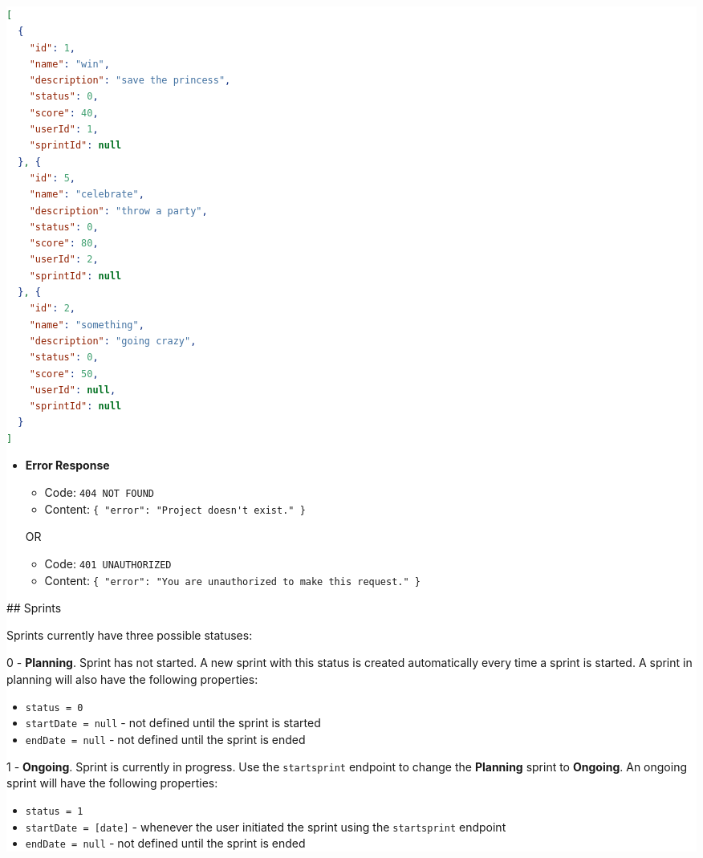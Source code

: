 ```json
[
  {
    "id": 1,
    "name": "win",
    "description": "save the princess",
    "status": 0,
    "score": 40,
    "userId": 1,
    "sprintId": null
  }, {
    "id": 5,
    "name": "celebrate",
    "description": "throw a party",
    "status": 0,
    "score": 80,
    "userId": 2,
    "sprintId": null
  }, {
    "id": 2,
    "name": "something",
    "description": "going crazy",
    "status": 0,
    "score": 50,
    "userId": null,
    "sprintId": null
  }
]
```

- **Error Response**
  * Code: `404 NOT FOUND`
  * Content: `{ "error": "Project doesn't exist." }`

  OR

  * Code: `401 UNAUTHORIZED`
  * Content: `{ "error": "You are unauthorized to make this request." }`

<a name="external-sprints"/>
## Sprints

Sprints currently have three possible statuses:

0 - **Planning**. Sprint has not started. A new sprint with this status is created automatically every time a sprint is started. A sprint in planning will also have the following properties:
  - `status = 0`
  - `startDate = null` - not defined until the sprint is started
  - `endDate = null` - not defined until the sprint is ended

1 - **Ongoing**. Sprint is currently in progress. Use the `startsprint` endpoint to change the **Planning** sprint to **Ongoing**. An ongoing sprint will have the following properties:
  - `status = 1`
  - `startDate = [date]` - whenever the user initiated the sprint using the `startsprint` endpoint
  - `endDate = null` - not defined until the sprint is ended
